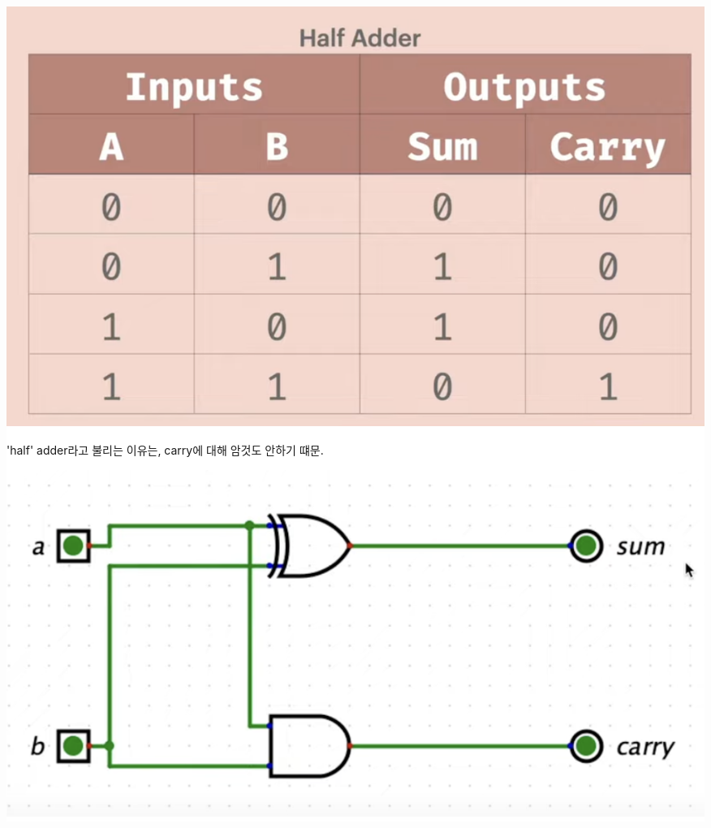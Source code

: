 ![](images/2023-04-18-18-45-15.png)

'half' adder라고 불리는 이유는, carry에 대해 암것도 안하기 떄문.

![](images/2023-04-18-18-45-39.png)
